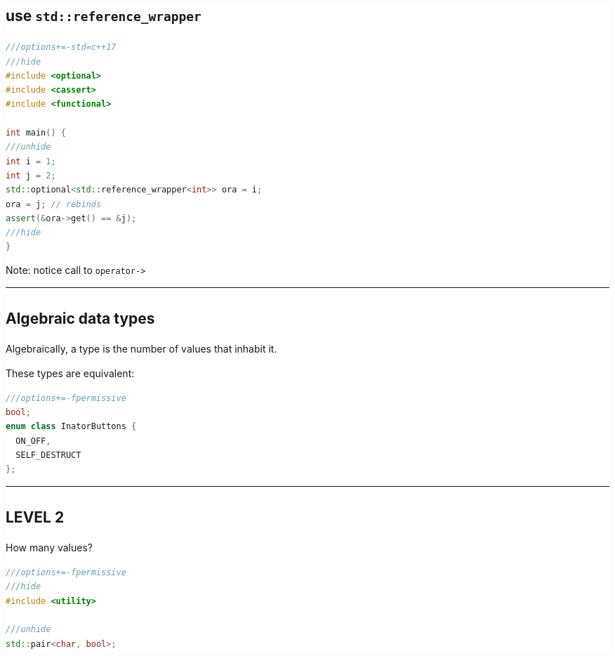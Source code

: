 ## use `std::reference_wrapper`

```cpp
///options+=-std=c++17
///hide
#include <optional>
#include <cassert>
#include <functional>

int main() {
///unhide
int i = 1;
int j = 2;
std::optional<std::reference_wrapper<int>> ora = i;
ora = j; // rebinds
assert(&ora->get() == &j);
///hide
}
```

Note: notice call to `operator->`

---



## Algebraic data types

Algebraically, a type is the number of values that inhabit it.

These types are equivalent:

```cpp
///options+=-fpermissive
bool;
enum class InatorButtons {
  ON_OFF,
  SELF_DESTRUCT
};
```

---



## LEVEL 2

How many values?

```cpp
///options+=-fpermissive
///hide
#include <utility>

///unhide
std::pair<char, bool>;
```
